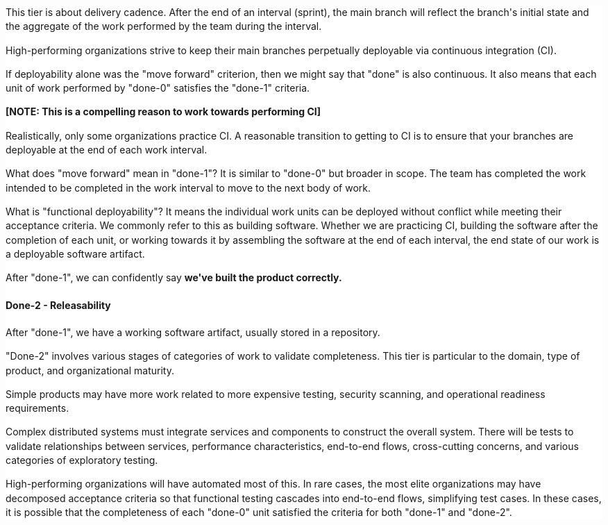 This tier is about delivery cadence.
After the end of an interval (sprint),
the main branch will reflect the branch's initial state and the aggregate of the work performed by the team during the interval.

High-performing organizations strive to keep their main branches perpetually deployable via continuous integration (CI).

If deployability alone was the "move forward" criterion, then we might say that "done" is also continuous.
It also means that each unit of work performed by "done-0" satisfies the "done-1" criteria.

**[NOTE: This is a compelling reason to work towards performing CI]**

Realistically, only some organizations practice CI.
A reasonable transition to getting to CI is to ensure that your branches are deployable at the end of each work interval.

What does "move forward" mean in "done-1"?
It is similar to "done-0" but broader in scope.
The team has completed the work intended to be completed in the work interval to move to the next body of work.


What is "functional deployability"?
It means the individual work units can be deployed without conflict while meeting their acceptance criteria.
We commonly refer to this as building software.
Whether we are practicing CI, building the software after the completion of each unit,
or working towards it by assembling the software at the end of each interval,
the end state of our work is a deployable software artifact.

After "done-1", we can confidently say **we've built the product correctly.**

#### Done-2 - Releasability

After "done-1", we have a working software artifact, usually stored in a repository.

"Done-2" involves various stages of categories of work to validate completeness.
This tier is particular to the domain, type of product, and organizational maturity.

Simple products may have more work related to more expensive testing,
security scanning, and operational readiness requirements.

Complex distributed systems must integrate services and components to construct the overall system.
There will be tests to validate relationships between services, performance characteristics, end-to-end flows,
cross-cutting concerns, and various categories of exploratory testing.

High-performing organizations will have automated most of this.
In rare cases,
the most elite organizations may have decomposed acceptance criteria so that functional testing cascades into
end-to-end flows,
simplifying test cases.
In these cases, it is possible that the completeness of each "done-0" unit satisfied the criteria for both "done-1" and "done-2".
